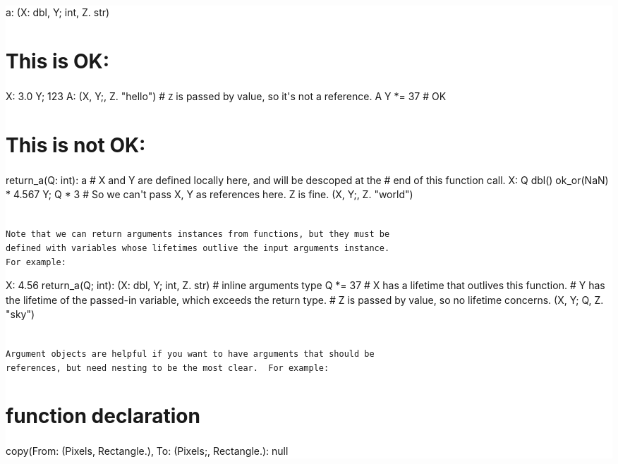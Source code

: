 ```
```
a: (X: dbl, Y; int, Z. str)

# This is OK:
X: 3.0
Y; 123
A: (X, Y;, Z. "hello")    # `Z` is passed by value, so it's not a reference.
A Y *= 37    # OK

# This is not OK:
return_a(Q: int): a
    # X and Y are defined locally here, and will be descoped at the
    # end of this function call.
    X: Q dbl() ok_or(NaN) * 4.567
    Y; Q * 3
    # So we can't pass X, Y as references here.  Z is fine.
    (X, Y;, Z. "world")
```

Note that we can return arguments instances from functions, but they must be
defined with variables whose lifetimes outlive the input arguments instance.
For example:

```
X: 4.56
return_a(Q; int): (X: dbl, Y; int, Z. str)       # inline arguments type
    Q *= 37
    # X has a lifetime that outlives this function.
    # Y has the lifetime of the passed-in variable, which exceeds the return type.
    # Z is passed by value, so no lifetime concerns.
    (X, Y; Q, Z. "sky")
```

Argument objects are helpful if you want to have arguments that should be
references, but need nesting to be the most clear.  For example:

```
# function declaration
copy(From: (Pixels, Rectangle.), To: (Pixels;, Rectangle.): null
